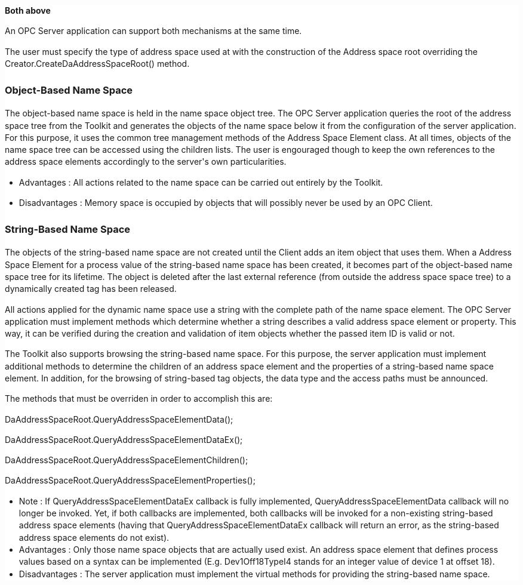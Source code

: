 **Both above**

An OPC Server application can support both mechanisms at the same time.

The user must specify the type of address space used at with the construction of the Address space root overriding the Creator.CreateDaAddressSpaceRoot() method.

###  Object-Based Name Space

The object-based name space is held in the name space object tree. The OPC Server application queries the root of the address space tree from the Toolkit and generates the objects of the name space below it from the configuration of the server application. For this purpose, it uses the common tree management methods of the Address Space Element class. At all times, objects of the name space tree can be accessed using the children lists. The user is engouraged though to keep the own references to the address space elements accordingly to the server's own particularities.

-   Advantages : All actions related to the name space can be carried out entirely by the Toolkit.
    
-   Disadvantages : Memory space is occupied by objects that will possibly never be used by an OPC Client.
    

###  String-Based Name Space

The objects of the string-based name space are not created until the Client adds an item object that uses them. When a Address Space Element for a process value of the string-based name space has been created, it becomes part of the object-based name space tree for its lifetime. The object is deleted after the last external reference (from outside the address space space tree) to a dynamically created tag has been released.

All actions applied for the dynamic name space use a string with the complete path of the name space element. The OPC Server application must implement methods which determine whether a string describes a valid address space element or property. This way, it can be verified during the creation and validation of item objects whether the passed item ID is valid or not.

The Toolkit also supports browsing the string-based name space. For this purpose, the server application must implement additional methods to determine the children of an address space element and the properties of a string-based name space element. In addition, for the browsing of string-based tag objects, the data type and the access paths must be announced.

The methods that must be overriden in order to accomplish this are:

DaAddressSpaceRoot.QueryAddressSpaceElementData();

DaAddressSpaceRoot.QueryAddressSpaceElementDataEx();

DaAddressSpaceRoot.QueryAddressSpaceElementChildren();

DaAddressSpaceRoot.QueryAddressSpaceElementProperties();

-   Note : If QueryAddressSpaceElementDataEx callback is fully implemented, QueryAddressSpaceElementData callback will no longer be invoked. Yet, if both callbacks are implemented, both callbacks will be invoked for a non-existing string-based address space elements (having that QueryAddressSpaceElementDataEx callback will return an error, as the string-based address space elements do not exist).
-   Advantages : Only those name space objects that are actually used exist. An address space element that defines process values based on a syntax can be implemented (E.g. Dev1Off18TypeI4 stands for an integer value of device 1 at offset 18).
-   Disadvantages : The server application must implement the virtual methods for providing the string-based name space.
